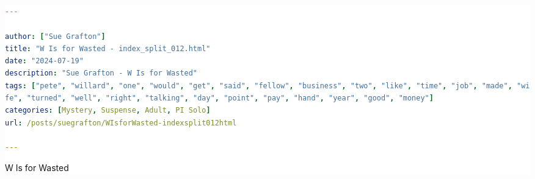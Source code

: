 ```yaml
---

author: ["Sue Grafton"]
title: "W Is for Wasted - index_split_012.html"
date: "2024-07-19"
description: "Sue Grafton - W Is for Wasted"
tags: ["pete", "willard", "one", "would", "get", "said", "fellow", "business", "two", "like", "time", "job", "made", "wife", "turned", "well", "right", "talking", "day", "point", "pay", "hand", "year", "good", "money"]
categories: [Mystery, Suspense, Adult, PI Solo]
url: /posts/suegrafton/WIsforWasted-indexsplit012html

---
```



W Is for Wasted